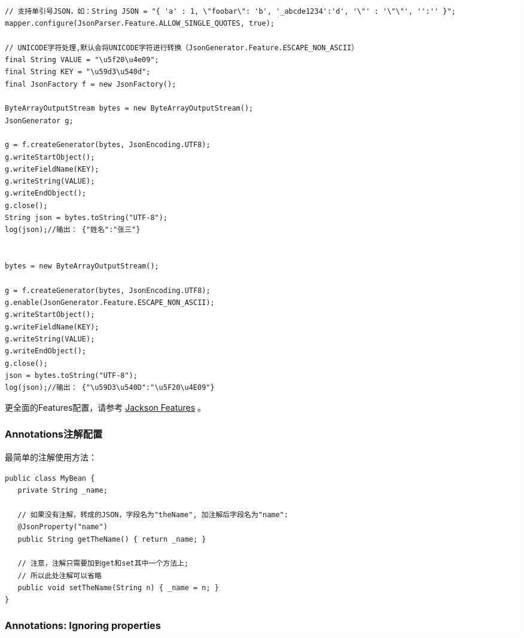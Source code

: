 
    // 支持单引号JSON，如：String JSON = "{ 'a' : 1, \"foobar\": 'b', '_abcde1234':'d', '\"' : '\"\"', '':'' }";
    mapper.configure(JsonParser.Feature.ALLOW_SINGLE_QUOTES, true);
    
    // UNICODE字符处理,默认会将UNICODE字符进行转换（JsonGenerator.Feature.ESCAPE_NON_ASCII）
    final String VALUE = "\u5f20\u4e09";
    final String KEY = "\u59d3\u540d";
    final JsonFactory f = new JsonFactory();

    ByteArrayOutputStream bytes = new ByteArrayOutputStream();
    JsonGenerator g;

    g = f.createGenerator(bytes, JsonEncoding.UTF8);
    g.writeStartObject();
    g.writeFieldName(KEY);
    g.writeString(VALUE);
    g.writeEndObject();
    g.close();
    String json = bytes.toString("UTF-8");
    log(json);//输出： {"姓名":"张三"}


    bytes = new ByteArrayOutputStream();

    g = f.createGenerator(bytes, JsonEncoding.UTF8);
    g.enable(JsonGenerator.Feature.ESCAPE_NON_ASCII);
    g.writeStartObject();
    g.writeFieldName(KEY);
    g.writeString(VALUE);
    g.writeEndObject();
    g.close();
    json = bytes.toString("UTF-8");
    log(json);//输出： {"\u59D3\u540D":"\u5F20\u4E09"}


更全面的Features配置，请参考 [Jackson Features](https://github.com/FasterXML/jackson-databind/wiki/JacksonFeatures) 。

### Annotations注解配置

最简单的注解使用方法：


    public class MyBean {
       private String _name;
    
       // 如果没有注解，转成的JSON，字段名为"theName", 加注解后字段名为"name":
       @JsonProperty("name")
       public String getTheName() { return _name; }
    
       // 注意，注解只需要加到get和set其中一个方法上;
       // 所以此处注解可以省略
       public void setTheName(String n) { _name = n; }
    }


### Annotations: Ignoring properties
